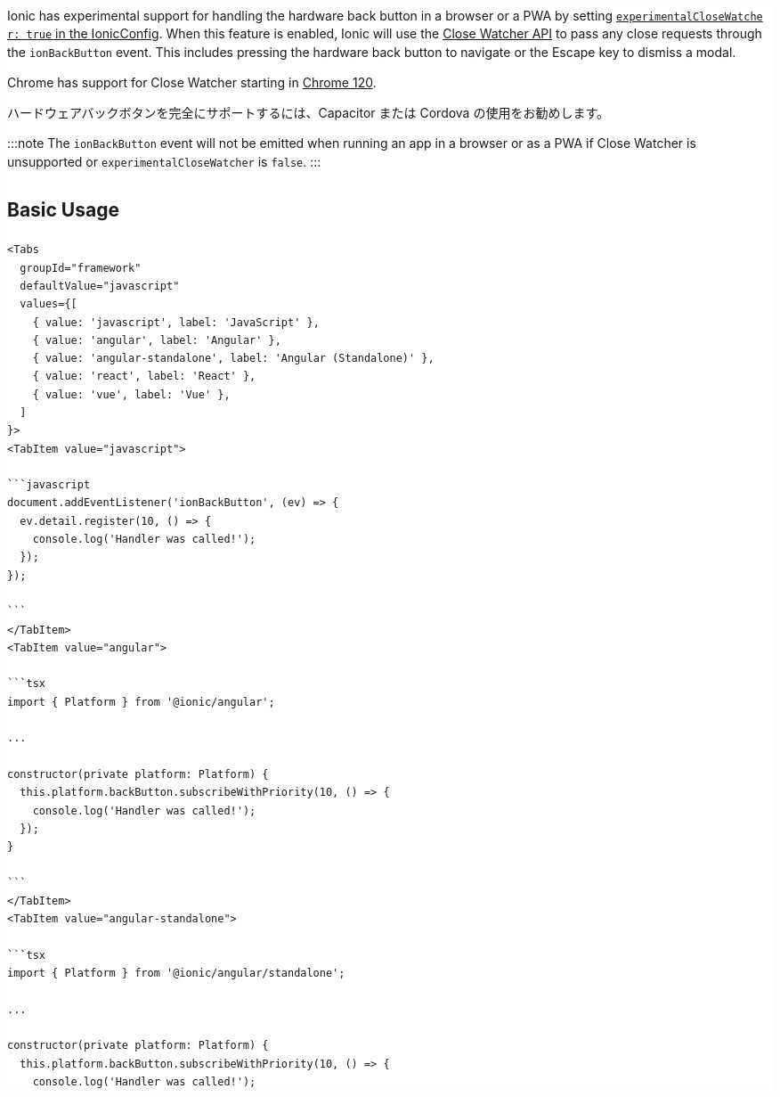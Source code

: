 Ionic has experimental support for handling the hardware back button in a browser or a PWA by setting [`experimentalCloseWatcher: true` in the IonicConfig](./config.md). When this feature is enabled, Ionic will use the [Close Watcher API](https://github.com/WICG/close-watcher) to pass any close requests through the `ionBackButton` event. This includes pressing the hardware back button to navigate or the Escape key to dismiss a modal.

Chrome has support for Close Watcher starting in [Chrome 120](https://developer.chrome.com/blog/new-in-chrome-120).

ハードウェアバックボタンを完全にサポートするには、Capacitor または Cordova の使用をお勧めします。

:::note
The `ionBackButton` event will not be emitted when running an app in a browser or as a PWA if Close Watcher is unsupported or `experimentalCloseWatcher` is `false`.
:::

## Basic Usage

````mdx-code-block
<Tabs
  groupId="framework"
  defaultValue="javascript"
  values={[
    { value: 'javascript', label: 'JavaScript' },
    { value: 'angular', label: 'Angular' },
    { value: 'angular-standalone', label: 'Angular (Standalone)' },
    { value: 'react', label: 'React' },
    { value: 'vue', label: 'Vue' },
  ]
}>
<TabItem value="javascript">

```javascript
document.addEventListener('ionBackButton', (ev) => {
  ev.detail.register(10, () => {
    console.log('Handler was called!');
  });
});

```
</TabItem>
<TabItem value="angular">

```tsx
import { Platform } from '@ionic/angular';

...

constructor(private platform: Platform) {
  this.platform.backButton.subscribeWithPriority(10, () => {
    console.log('Handler was called!');
  });
}

```
</TabItem>
<TabItem value="angular-standalone">

```tsx
import { Platform } from '@ionic/angular/standalone';

...

constructor(private platform: Platform) {
  this.platform.backButton.subscribeWithPriority(10, () => {
    console.log('Handler was called!');
````